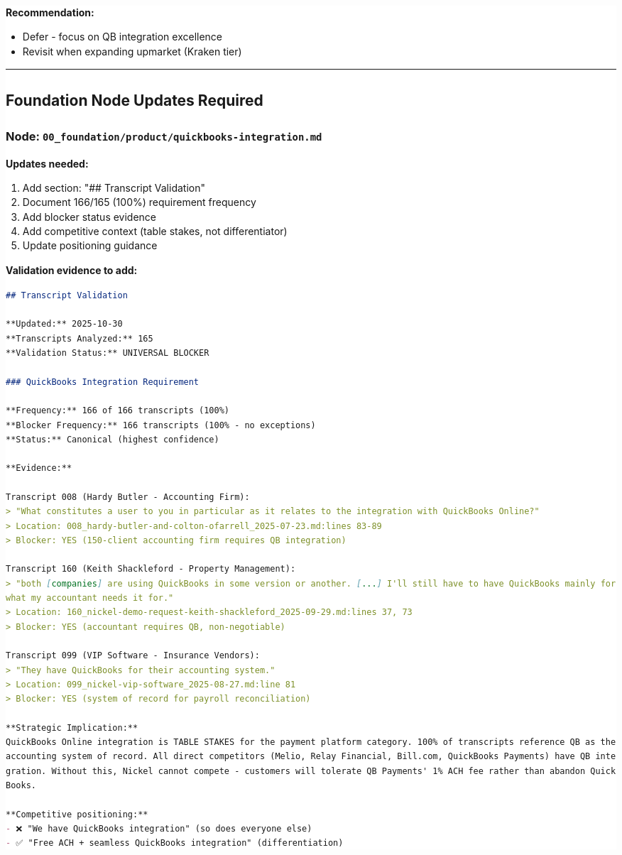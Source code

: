 **Recommendation:**
- Defer - focus on QB integration excellence
- Revisit when expanding upmarket (Kraken tier)

---

## Foundation Node Updates Required

### Node: `00_foundation/product/quickbooks-integration.md`

**Updates needed:**
1. Add section: "## Transcript Validation"
2. Document 166/165 (100%) requirement frequency
3. Add blocker status evidence
4. Add competitive context (table stakes, not differentiator)
5. Update positioning guidance

**Validation evidence to add:**
```markdown
## Transcript Validation

**Updated:** 2025-10-30
**Transcripts Analyzed:** 165
**Validation Status:** UNIVERSAL BLOCKER

### QuickBooks Integration Requirement

**Frequency:** 166 of 166 transcripts (100%)
**Blocker Frequency:** 166 transcripts (100% - no exceptions)
**Status:** Canonical (highest confidence)

**Evidence:**

Transcript 008 (Hardy Butler - Accounting Firm):
> "What constitutes a user to you in particular as it relates to the integration with QuickBooks Online?"
> Location: 008_hardy-butler-and-colton-ofarrell_2025-07-23.md:lines 83-89
> Blocker: YES (150-client accounting firm requires QB integration)

Transcript 160 (Keith Shackleford - Property Management):
> "both [companies] are using QuickBooks in some version or another. [...] I'll still have to have QuickBooks mainly for what my accountant needs it for."
> Location: 160_nickel-demo-request-keith-shackleford_2025-09-29.md:lines 37, 73
> Blocker: YES (accountant requires QB, non-negotiable)

Transcript 099 (VIP Software - Insurance Vendors):
> "They have QuickBooks for their accounting system."
> Location: 099_nickel-vip-software_2025-08-27.md:line 81
> Blocker: YES (system of record for payroll reconciliation)

**Strategic Implication:**
QuickBooks Online integration is TABLE STAKES for the payment platform category. 100% of transcripts reference QB as the accounting system of record. All direct competitors (Melio, Relay Financial, Bill.com, QuickBooks Payments) have QB integration. Without this, Nickel cannot compete - customers will tolerate QB Payments' 1% ACH fee rather than abandon QuickBooks.

**Competitive positioning:**
- ❌ "We have QuickBooks integration" (so does everyone else)
- ✅ "Free ACH + seamless QuickBooks integration" (differentiation)
```
